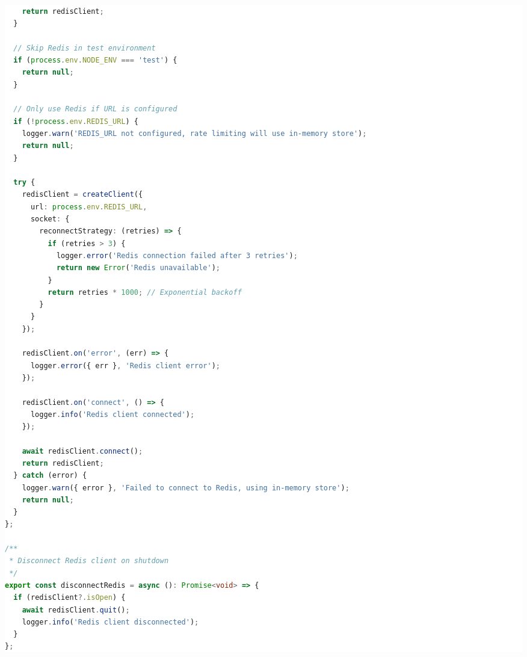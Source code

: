 ```typescript
    return redisClient;
  }

  // Skip Redis in test environment
  if (process.env.NODE_ENV === 'test') {
    return null;
  }

  // Only use Redis if URL is configured
  if (!process.env.REDIS_URL) {
    logger.warn('REDIS_URL not configured, rate limiting will use in-memory store');
    return null;
  }

  try {
    redisClient = createClient({
      url: process.env.REDIS_URL,
      socket: {
        reconnectStrategy: (retries) => {
          if (retries > 3) {
            logger.error('Redis connection failed after 3 retries');
            return new Error('Redis unavailable');
          }
          return retries * 1000; // Exponential backoff
        }
      }
    });

    redisClient.on('error', (err) => {
      logger.error({ err }, 'Redis client error');
    });

    redisClient.on('connect', () => {
      logger.info('Redis client connected');
    });

    await redisClient.connect();
    return redisClient;
  } catch (error) {
    logger.warn({ error }, 'Failed to connect to Redis, using in-memory store');
    return null;
  }
};

/**
 * Disconnect Redis client on shutdown
 */
export const disconnectRedis = async (): Promise<void> => {
  if (redisClient?.isOpen) {
    await redisClient.quit();
    logger.info('Redis client disconnected');
  }
};
```
